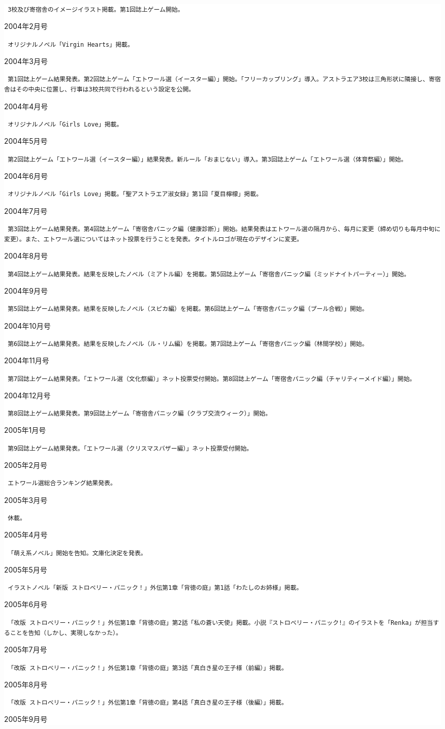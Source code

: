      3校及び寄宿舎のイメージイラスト掲載。第1回誌上ゲーム開始。 
2004年2月号

     オリジナルノベル「Virgin Hearts」掲載。 
2004年3月号

     第1回誌上ゲーム結果発表。第2回誌上ゲーム「エトワール選（イースター編）」開始。「フリーカップリング」導入。アストラエア3校は三角形状に隣接し、寄宿舎はその中央に位置し、行事は3校共同で行われるという設定を公開。 
2004年4月号

     オリジナルノベル「Girls Love」掲載。 
2004年5月号

     第2回誌上ゲーム「エトワール選（イースター編）」結果発表。新ルール「おまじない」導入。第3回誌上ゲーム「エトワール選（体育祭編）」開始。 
2004年6月号

     オリジナルノベル「Girls Love」掲載。「聖アストラエア淑女録」第1回「夏目檸檬」掲載。 
2004年7月号

     第3回誌上ゲーム結果発表。第4回誌上ゲーム「寄宿舎パニック編（健康診断）」開始。結果発表はエトワール選の隔月から、毎月に変更（締め切りも毎月中旬に変更）。また、エトワール選についてはネット投票を行うことを発表。タイトルロゴが現在のデザインに変更。 
2004年8月号

     第4回誌上ゲーム結果発表。結果を反映したノベル（ミアトル編）を掲載。第5回誌上ゲーム「寄宿舎パニック編（ミッドナイトパーティー）」開始。 
2004年9月号

     第5回誌上ゲーム結果発表。結果を反映したノベル（スピカ編）を掲載。第6回誌上ゲーム「寄宿舎パニック編（プール合戦）」開始。 
2004年10月号

     第6回誌上ゲーム結果発表。結果を反映したノベル（ル・リム編）を掲載。第7回誌上ゲーム「寄宿舎パニック編（林間学校）」開始。 
2004年11月号

     第7回誌上ゲーム結果発表。「エトワール選（文化祭編）」ネット投票受付開始。第8回誌上ゲーム「寄宿舎パニック編（チャリティーメイド編）」開始。 
2004年12月号

     第8回誌上ゲーム結果発表。第9回誌上ゲーム「寄宿舎パニック編（クラブ交流ウィーク）」開始。 
2005年1月号

     第9回誌上ゲーム結果発表。「エトワール選（クリスマスバザー編）」ネット投票受付開始。 
2005年2月号

     エトワール選総合ランキング結果発表。 
2005年3月号

     休載。 
2005年4月号

     「萌え系ノベル」開始を告知。文庫化決定を発表。 
2005年5月号

     イラストノベル「新版 ストロベリー・パニック！」外伝第1章「背徳の庭」第1話「わたしのお姉様」掲載。 
2005年6月号

     「改版 ストロベリー・パニック！」外伝第1章「背徳の庭」第2話「私の蒼い天使」掲載。小説『ストロベリー・パニック!』のイラストを「Renka」が担当することを告知（しかし、実現しなかった）。 
2005年7月号

     「改版 ストロベリー・パニック！」外伝第1章「背徳の庭」第3話「真白き星の王子様（前編）」掲載。 
2005年8月号

     「改版 ストロベリー・パニック！」外伝第1章「背徳の庭」第4話「真白き星の王子様（後編）」掲載。 
2005年9月号
